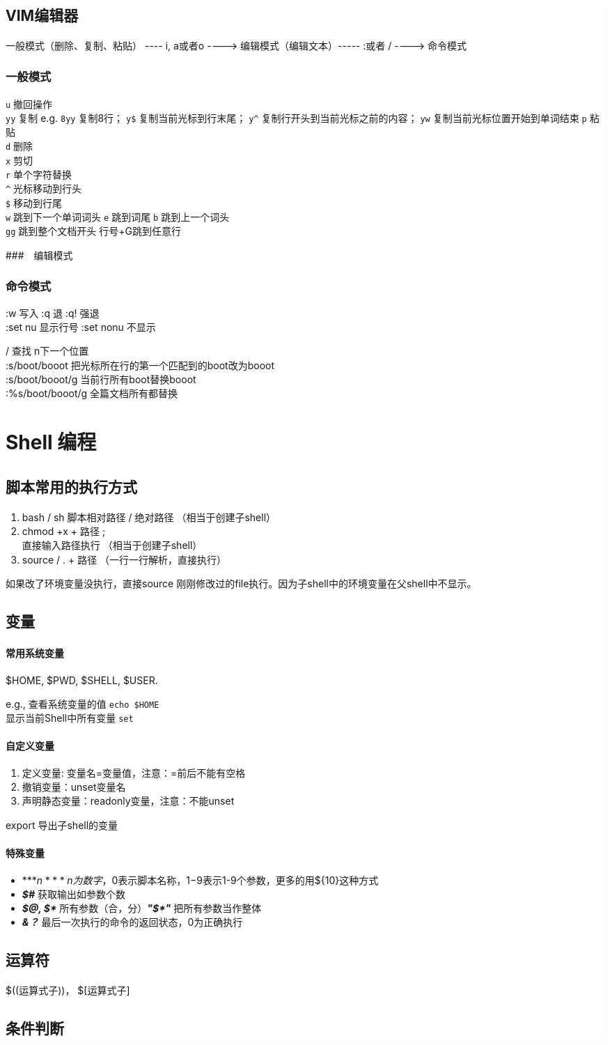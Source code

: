 ## VIM编辑器
一般模式（删除、复制、粘贴） ---- i, a或者o ----> 编辑模式（编辑文本）----- :或者 / ----> 命令模式


### 一般模式
```u``` 撤回操作  
```yy``` 复制 e.g. ```8yy``` 复制8行；  ```y$``` 复制当前光标到行末尾； ```y^``` 复制行开头到当前光标之前的内容； ```yw``` 复制当前光标位置开始到单词结束
```p``` 粘贴  
```d``` 删除  
```x``` 剪切  
```r``` 单个字符替换  
```^``` 光标移动到行头  
```$``` 移动到行尾  
```w``` 跳到下一个单词词头 ```e``` 跳到词尾  ```b``` 跳到上一个词头  
```gg``` 跳到整个文档开头  行号+G跳到任意行

###　编辑模式  

### 命令模式
:w 写入  :q 退 :q! 强退  
:set nu 显示行号  :set nonu 不显示

/ 查找  n下一个位置  
:s/boot/booot 把光标所在行的第一个匹配到的boot改为booot  
:s/boot/booot/g 当前行所有boot替换booot  
:%s/boot/booot/g 全篇文档所有都替换


# Shell 编程

## 脚本常用的执行方式

1. bash / sh 脚本相对路径 / 绝对路径  （相当于创建子shell）  
2. chmod +x + 路径 ;  
  直接输入路径执行 （相当于创建子shell）  
3. source / . + 路径 （一行一行解析，直接执行）  
 
如果改了环境变量没执行，直接source 刚刚修改过的file执行。因为子shell中的环境变量在父shell中不显示。

## 变量

#### 常用系统变量
$HOME, $PWD, $SHELL, $USER.  

e.g., 查看系统变量的值 ```echo $HOME```  
      显示当前Shell中所有变量 ```set```  

#### 自定义变量
1) 定义变量: 变量名=变量值，注意：=前后不能有空格
2) 撤销变量：unset变量名
3) 声明静态变量：readonly变量，注意：不能unset

export 导出子shell的变量

#### 特殊变量

- ***$n*** n 为数字，$0表示脚本名称，$1-$9表示1-9个参数，更多的用\${10}这种方式
- ***$#*** 获取输出如参数个数
- ***\$@, $\**** 所有参数（合，分）***"\$\*"*** 把所有参数当作整体
- ***&？*** 最后一次执行的命令的返回状态，0为正确执行 

## 运算符
\$((运算式子))， \$[运算式子]

## 条件判断
```